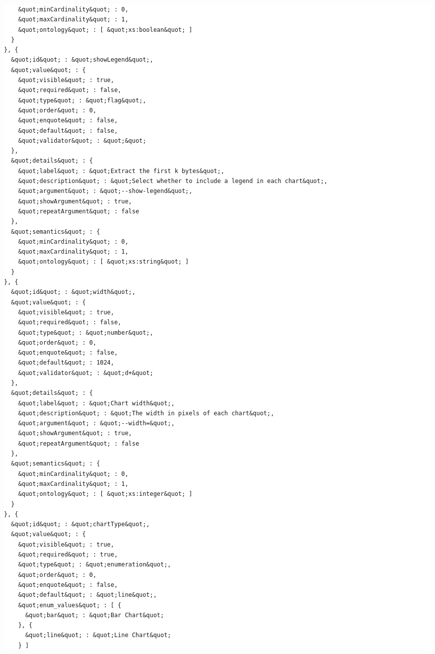         &quot;minCardinality&quot; : 0,
        &quot;maxCardinality&quot; : 1,
        &quot;ontology&quot; : [ &quot;xs:boolean&quot; ]
      }
    }, {
      &quot;id&quot; : &quot;showLegend&quot;,
      &quot;value&quot; : {
        &quot;visible&quot; : true,
        &quot;required&quot; : false,
        &quot;type&quot; : &quot;flag&quot;,
        &quot;order&quot; : 0,
        &quot;enquote&quot; : false,
        &quot;default&quot; : false,
        &quot;validator&quot; : &quot;&quot;
      },
      &quot;details&quot; : {
        &quot;label&quot; : &quot;Extract the first k bytes&quot;,
        &quot;description&quot; : &quot;Select whether to include a legend in each chart&quot;,
        &quot;argument&quot; : &quot;--show-legend&quot;,
        &quot;showArgument&quot; : true,
        &quot;repeatArgument&quot; : false
      },
      &quot;semantics&quot; : {
        &quot;minCardinality&quot; : 0,
        &quot;maxCardinality&quot; : 1,
        &quot;ontology&quot; : [ &quot;xs:string&quot; ]
      }
    }, {
      &quot;id&quot; : &quot;width&quot;,
      &quot;value&quot; : {
        &quot;visible&quot; : true,
        &quot;required&quot; : false,
        &quot;type&quot; : &quot;number&quot;,
        &quot;order&quot; : 0,
        &quot;enquote&quot; : false,
        &quot;default&quot; : 1024,
        &quot;validator&quot; : &quot;d+&quot;
      },
      &quot;details&quot; : {
        &quot;label&quot; : &quot;Chart width&quot;,
        &quot;description&quot; : &quot;The width in pixels of each chart&quot;,
        &quot;argument&quot; : &quot;--width=&quot;,
        &quot;showArgument&quot; : true,
        &quot;repeatArgument&quot; : false
      },
      &quot;semantics&quot; : {
        &quot;minCardinality&quot; : 0,
        &quot;maxCardinality&quot; : 1,
        &quot;ontology&quot; : [ &quot;xs:integer&quot; ]
      }
    }, {
      &quot;id&quot; : &quot;chartType&quot;,
      &quot;value&quot; : {
        &quot;visible&quot; : true,
        &quot;required&quot; : true,
        &quot;type&quot; : &quot;enumeration&quot;,
        &quot;order&quot; : 0,
        &quot;enquote&quot; : false,
        &quot;default&quot; : &quot;line&quot;,
        &quot;enum_values&quot; : [ {
          &quot;bar&quot; : &quot;Bar Chart&quot;
        }, {
          &quot;line&quot; : &quot;Line Chart&quot;
        } ]